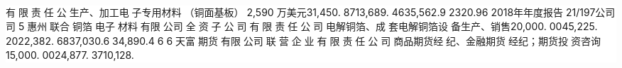 有
限
责
任
公
生产、加工电
子专用材料
（铜面基板）
2,590
万美元31,450.
8713,689.
4635,562.9
2320.96
2018年年度报告
21/197公司
司
5
惠州
联合
铜箔
电子
材料
有限
公司
全
资
子
公
司
有
限
责
任
公
司
电解铜箔、成
套电解铜箔设
备生产、销售20,000.
0045,225.
2022,382.
6837,030.6
34,890.4
6
6
天富
期货
有限
公司
联
营
企
业
有
限
责
任
公
司
商品期货经
纪、金融期货
经纪；期货投
资咨询15,000.
0024,877.
3710,128.